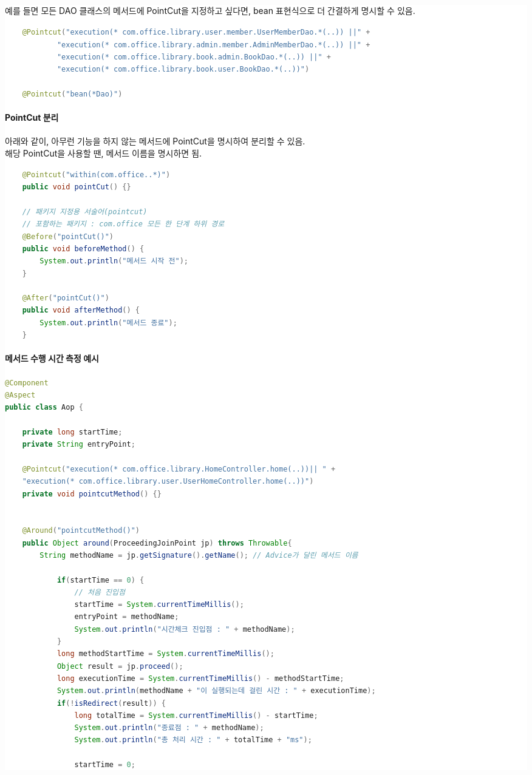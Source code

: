 예를 들면 모든 DAO 클래스의 메서드에 PointCut을 지정하고 싶다면, bean 표현식으로 더 간결하게 명시할 수 있음.  
```java	
	@Pointcut("execution(* com.office.library.user.member.UserMemberDao.*(..)) ||" + 
			"execution(* com.office.library.admin.member.AdminMemberDao.*(..)) ||" +
			"execution(* com.office.library.book.admin.BookDao.*(..)) ||" +
			"execution(* com.office.library.book.user.BookDao.*(..))")
            
	@Pointcut("bean(*Dao)")
```

#### PointCut 분리  

아래와 같이, 아무런 기능을 하지 않는 메서드에 PointCut을 명시하여 분리할 수 있음.  
해당 PointCut을 사용할 땐, 메서드 이름을 명시하면 됨.  

```java
	@Pointcut("within(com.office..*)")
	public void pointCut() {}
	
	// 패키지 지정용 서술어(pointcut)
	// 포함하는 패키지 : com.office 모든 한 단계 하위 경로
	@Before("pointCut()")
	public void beforeMethod() {
		System.out.println("메서드 시작 전");
	}
	
	@After("pointCut()")
	public void afterMethod() {
		System.out.println("메서드 종료");
	}
```

#### 메서드 수행 시간 측정 예시  
```java
@Component
@Aspect
public class Aop {
	
	private long startTime;
	private String entryPoint;
	
	@Pointcut("execution(* com.office.library.HomeController.home(..))|| " + 
	"execution(* com.office.library.user.UserHomeController.home(..))")
	private void pointcutMethod() {}
	
	
	@Around("pointcutMethod()")
	public Object around(ProceedingJoinPoint jp) throws Throwable{
		String methodName = jp.getSignature().getName(); // Advice가 달린 메서드 이름

			if(startTime == 0) {
				// 처음 진입점
				startTime = System.currentTimeMillis();
				entryPoint = methodName;
				System.out.println("시간체크 진입점 : " + methodName);
			}
			long methodStartTime = System.currentTimeMillis();
			Object result = jp.proceed();
			long executionTime = System.currentTimeMillis() - methodStartTime;
			System.out.println(methodName + "이 실행되는데 걸린 시간 : " + executionTime);
			if(!isRedirect(result)) {
				long totalTime = System.currentTimeMillis() - startTime;
				System.out.println("종료점 : " + methodName);
				System.out.println("총 처리 시간 : " + totalTime + "ms");
				
				startTime = 0;
```